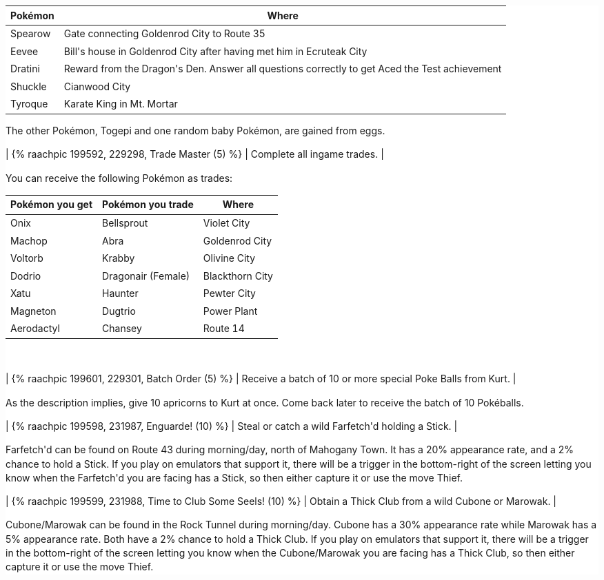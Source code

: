 | Pokémon | Where                                                                                         |
| ------- | --------------------------------------------------------------------------------------------- |
| Spearow | Gate connecting Goldenrod City to Route 35                                                    |
| Eevee   | Bill's house in Goldenrod City after having met him in Ecruteak City                          |
| Dratini | Reward from the Dragon's Den. Answer all questions correctly to get Aced the Test achievement |
| Shuckle | Cianwood City                                                                                 |
| Tyroque | Karate King in Mt. Mortar                                                                     |

The other Pokémon, Togepi and one random baby Pokémon, are gained from eggs.

| {% raachpic 199592, 229298, Trade Master (5) %} | Complete all ingame trades. |

You can receive the following Pokémon as trades:

| Pokémon you get | Pokémon you trade  | Where           |
| --------------- | ------------------ | --------------- |
| Onix            | Bellsprout         | Violet City     |
| Machop          | Abra               | Goldenrod City  |
| Voltorb         | Krabby             | Olivine City    |
| Dodrio          | Dragonair (Female) | Blackthorn City |
| Xatu            | Haunter            | Pewter City     |
| Magneton        | Dugtrio            | Power Plant     |
| Aerodactyl      | Chansey            | Route 14        |

<br>

| {% raachpic 199601, 229301, Batch Order (5) %} | Receive a batch of 10 or more special Poke Balls from Kurt. |

As the description implies, give 10 apricorns to Kurt at once. Come back later to receive the batch of 10 Pokéballs.

| {% raachpic 199598, 231987, Enguarde! (10) %} | Steal or catch a wild Farfetch'd holding a Stick. |

Farfetch'd can be found on Route 43 during morning/day, north of Mahogany Town. It has a 20% appearance rate, and a 2% chance to hold a Stick. If you play on emulators that support it, there will be a trigger in the bottom-right of the screen letting you know when the Farfetch'd you are facing has a Stick, so then either capture it or use the move Thief.
    
| {% raachpic 199599, 231988, Time to Club Some Seels! (10) %} | Obtain a Thick Club from a wild Cubone or Marowak. |

Cubone/Marowak can be found in the Rock Tunnel during morning/day. Cubone has a 30% appearance rate while Marowak has a 5% appearance rate. Both have a 2% chance to hold a Thick Club. If you play on emulators that support it, there will be a trigger in the bottom-right of the screen letting you know when the Cubone/Marowak you are facing has a Thick Club, so then either capture it or use the move Thief.
    